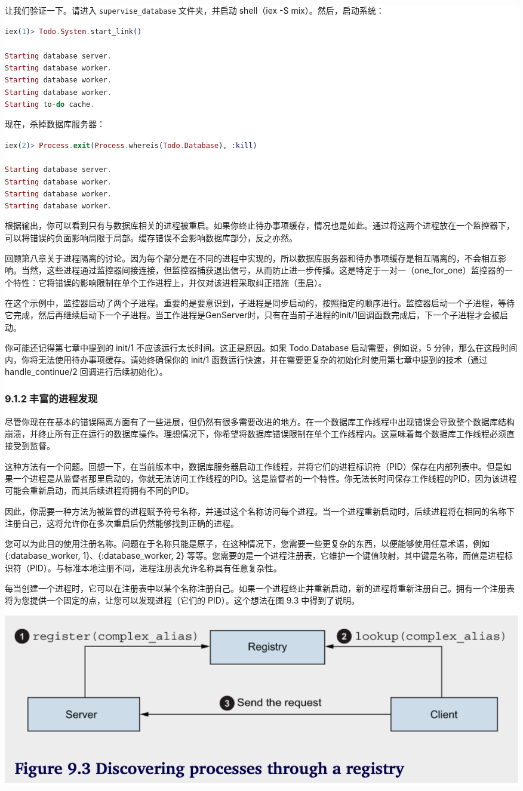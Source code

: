 让我们验证一下。请进入 `supervise_database` 文件夹，并启动 shell（iex -S mix）。然后，启动系统：

```elixir
iex(1)> Todo.System.start_link()
 
Starting database server.
Starting database worker.
Starting database worker.
Starting database worker.
Starting to-do cache.
```

现在，杀掉数据库服务器：

```elixir
iex(2)> Process.exit(Process.whereis(Todo.Database), :kill)
 
Starting database server.
Starting database worker.
Starting database worker.
Starting database worker.
```

根据输出，你可以看到只有与数据库相关的进程被重启。如果你终止待办事项缓存，情况也是如此。通过将这两个进程放在一个监控器下，可以将错误的负面影响局限于局部。缓存错误不会影响数据库部分，反之亦然。

回顾第八章关于进程隔离的讨论。因为每个部分是在不同的进程中实现的，所以数据库服务器和待办事项缓存是相互隔离的，不会相互影响。当然，这些进程通过监控器间接连接，但监控器捕获退出信号，从而防止进一步传播。这是特定于一对一（one_for_one）监控器的一个特性：它将错误的影响限制在单个工作进程上，并仅对该进程采取纠正措施（重启）。

在这个示例中，监控器启动了两个子进程。重要的是要意识到，子进程是同步启动的，按照指定的顺序进行。监控器启动一个子进程，等待它完成，然后再继续启动下一个子进程。当工作进程是GenServer时，只有在当前子进程的init/1回调函数完成后，下一个子进程才会被启动。

你可能还记得第七章中提到的 init/1 不应该运行太长时间。这正是原因。如果 Todo.Database 启动需要，例如说，5 分钟，那么在这段时间内，你将无法使用待办事项缓存。请始终确保你的 init/1 函数运行快速，并在需要更复杂的初始化时使用第七章中提到的技术（通过 handle_continue/2 回调进行后续初始化）。

### 9.1.2 丰富的进程发现

尽管你现在在基本的错误隔离方面有了一些进展，但仍然有很多需要改进的地方。在一个数据库工作线程中出现错误会导致整个数据库结构崩溃，并终止所有正在运行的数据库操作。理想情况下，你希望将数据库错误限制在单个工作线程内。这意味着每个数据库工作线程必须直接受到监督。

这种方法有一个问题。回想一下，在当前版本中，数据库服务器启动工作线程，并将它们的进程标识符（PID）保存在内部列表中。但是如果一个进程是从监督者那里启动的，你就无法访问工作线程的PID。这是监督者的一个特性。你无法长时间保存工作线程的PID，因为该进程可能会重新启动，而其后续进程将拥有不同的PID。

因此，你需要一种方法为被监督的进程赋予符号名称，并通过这个名称访问每个进程。当一个进程重新启动时，后续进程将在相同的名称下注册自己，这将允许你在多次重启后仍然能够找到正确的进程。

您可以为此目的使用注册名称。问题在于名称只能是原子，在这种情况下，您需要一些更复杂的东西，以便能够使用任意术语，例如 {:database_worker, 1}、{:database_worker, 2} 等等。您需要的是一个进程注册表，它维护一个键值映射，其中键是名称，而值是进程标识符（PID）。与标准本地注册不同，进程注册表允许名称具有任意复杂性。

每当创建一个进程时，它可以在注册表中以某个名称注册自己。如果一个进程终止并重新启动，新的进程将重新注册自己。拥有一个注册表将为您提供一个固定的点，让您可以发现进程（它们的 PID）。这个想法在图 9.3 中得到了说明。

![图9.3](./assets/9.3.png)
